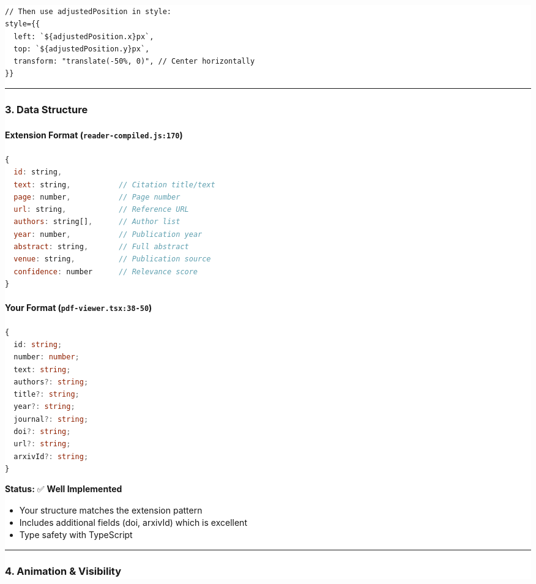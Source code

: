 ```tsx
// Then use adjustedPosition in style:
style={{
  left: `${adjustedPosition.x}px`,
  top: `${adjustedPosition.y}px`,
  transform: "translate(-50%, 0)", // Center horizontally
}}
```

---

### 3. **Data Structure**

#### Extension Format (`reader-compiled.js:170`)
```javascript
{
  id: string,
  text: string,           // Citation title/text
  page: number,           // Page number
  url: string,            // Reference URL
  authors: string[],      // Author list
  year: number,           // Publication year
  abstract: string,       // Full abstract
  venue: string,          // Publication source
  confidence: number      // Relevance score
}
```

#### Your Format (`pdf-viewer.tsx:38-50`)
```typescript
{
  id: string;
  number: number;
  text: string;
  authors?: string;
  title?: string;
  year?: string;
  journal?: string;
  doi?: string;
  url?: string;
  arxivId?: string;
}
```

**Status:** ✅ **Well Implemented**
- Your structure matches the extension pattern
- Includes additional fields (doi, arxivId) which is excellent
- Type safety with TypeScript

---

### 4. **Animation & Visibility**
